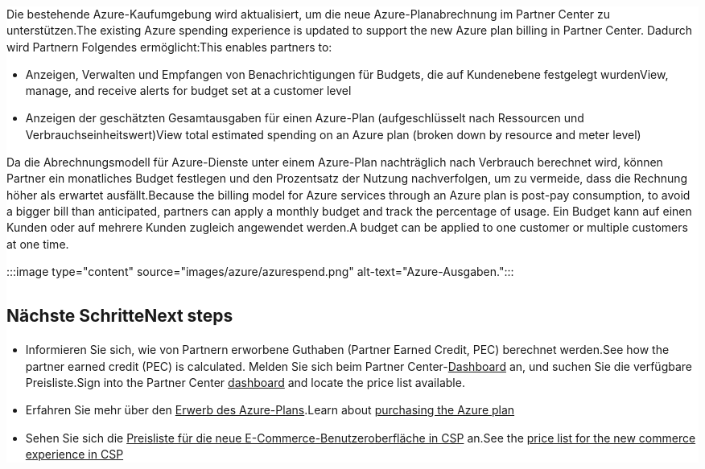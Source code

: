 <span data-ttu-id="0d062-193">Die bestehende Azure-Kaufumgebung wird aktualisiert, um die neue Azure-Planabrechnung im Partner Center zu unterstützen.</span><span class="sxs-lookup"><span data-stu-id="0d062-193">The existing Azure spending experience is updated to support the new Azure plan billing in Partner Center.</span></span> <span data-ttu-id="0d062-194">Dadurch wird Partnern Folgendes ermöglicht:</span><span class="sxs-lookup"><span data-stu-id="0d062-194">This enables partners to:</span></span>

- <span data-ttu-id="0d062-195">Anzeigen, Verwalten und Empfangen von Benachrichtigungen für Budgets, die auf Kundenebene festgelegt wurden</span><span class="sxs-lookup"><span data-stu-id="0d062-195">View, manage, and receive alerts for budget set at a customer level</span></span> 

- <span data-ttu-id="0d062-196">Anzeigen der geschätzten Gesamtausgaben für einen Azure-Plan (aufgeschlüsselt nach Ressourcen und Verbrauchseinheitswert)</span><span class="sxs-lookup"><span data-stu-id="0d062-196">View total estimated spending on an Azure plan (broken down by resource and meter level)</span></span>

<span data-ttu-id="0d062-197">Da die Abrechnungsmodell für Azure-Dienste unter einem Azure-Plan nachträglich nach Verbrauch berechnet wird, können Partner ein monatliches Budget festlegen und den Prozentsatz der Nutzung nachverfolgen, um zu vermeide, dass die Rechnung höher als erwartet ausfällt.</span><span class="sxs-lookup"><span data-stu-id="0d062-197">Because the billing model for Azure services through an Azure plan is post-pay consumption, to avoid a bigger bill than anticipated, partners can apply a monthly budget and track the percentage of usage.</span></span> <span data-ttu-id="0d062-198">Ein Budget kann auf einen Kunden oder auf mehrere Kunden zugleich angewendet werden.</span><span class="sxs-lookup"><span data-stu-id="0d062-198">A budget can be applied to one customer or multiple customers at one time.</span></span> 

:::image type="content" source="images/azure/azurespend.png" alt-text="Azure-Ausgaben.":::

## <a name="next-steps"></a><span data-ttu-id="0d062-200">Nächste Schritte</span><span class="sxs-lookup"><span data-stu-id="0d062-200">Next steps</span></span>

- <span data-ttu-id="0d062-201">Informieren Sie sich, wie von Partnern erworbene Guthaben (Partner Earned Credit, PEC) berechnet werden.</span><span class="sxs-lookup"><span data-stu-id="0d062-201">See how the partner earned credit (PEC) is calculated.</span></span> <span data-ttu-id="0d062-202">Melden Sie sich beim Partner Center-[Dashboard](https://partner.microsoft.com/dashboard/) an, und suchen Sie die verfügbare Preisliste.</span><span class="sxs-lookup"><span data-stu-id="0d062-202">Sign into the Partner Center [dashboard](https://partner.microsoft.com/dashboard/) and locate the price list available.</span></span>

- <span data-ttu-id="0d062-203">Erfahren Sie mehr über den [Erwerb des Azure-Plans](purchase-azure-plan.md).</span><span class="sxs-lookup"><span data-stu-id="0d062-203">Learn about [purchasing the Azure plan](purchase-azure-plan.md)</span></span>

- <span data-ttu-id="0d062-204">Sehen Sie sich die [Preisliste für die neue E-Commerce-Benutzeroberfläche in CSP](azure-plan-price-list.md) an.</span><span class="sxs-lookup"><span data-stu-id="0d062-204">See the [price list for the new commerce experience in CSP](azure-plan-price-list.md)</span></span>
